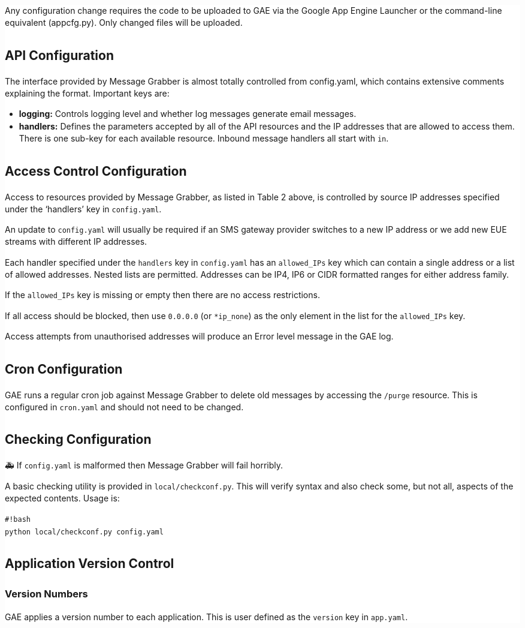 Any configuration change requires the code to be uploaded to GAE via the Google App Engine Launcher or the command-line equivalent (appcfg.py). Only changed files will be uploaded.

## API Configuration ##

The interface provided by Message Grabber is almost totally controlled from config.yaml, which contains extensive comments explaining the format. Important keys are:

* **logging:** Controls logging level and whether log messages generate email messages.
* **handlers:** Defines the parameters accepted by all of the API resources and the IP addresses that are allowed to access them. There is one sub-key for each available resource. Inbound message handlers all start with `in`. 

## Access Control Configuration ##

Access to resources provided by Message Grabber, as listed in Table 2 above, is controlled by source IP addresses specified under the ‘handlers’ key in `config.yaml`.

An update to `config.yaml` will usually be required if an SMS gateway provider switches to a new IP address or we add new EUE streams with different IP addresses.

Each handler specified under the `handlers` key in `config.yaml` has an `allowed_IPs` key which can contain a single address or a list of allowed addresses. Nested lists are permitted. Addresses can be IP4, IP6 or CIDR formatted ranges for either address family.

If the `allowed_IPs` key is missing or empty then there are no access restrictions.

If all access should be blocked, then use `0.0.0.0` (or `*ip_none`) as the only element in the list for the `allowed_IPs` key.

Access attempts from unauthorised addresses will produce an Error level message in the GAE log.

## Cron Configuration

GAE runs a regular cron job against Message Grabber to delete old messages by accessing the `/purge` resource. This is configured in `cron.yaml` and should not need to be changed.

## Checking Configuration ##

:ambulance: If `config.yaml` is malformed then Message Grabber will fail horribly.

A basic checking utility is provided in `local/checkconf.py`. This will verify syntax and also check some, but not all, aspects of the expected contents. Usage is:

```
#!bash
python local/checkconf.py config.yaml
```

## Application Version Control ##

### Version Numbers ###

GAE applies a version number to each application. This is user defined as the `version` key in `app.yaml`.
